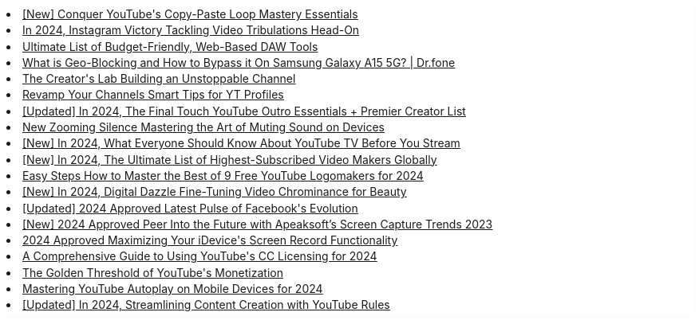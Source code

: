 <li><a href="https://youtube-lab.techidaily.com/onquer-youtubes-copy-paste-loop-mastery-essentials/"><u>[New] Conquer YouTube's Copy-Paste  Loop Mastery Essentials</u></a></li>
<li><a href="https://instagram-videos.techidaily.com/in-2024-instagram-victory-tackling-video-tribulations-head-on/"><u>In 2024, Instagram Victory  Tackling Video Tribulations Head-On</u></a></li>
<li><a href="https://audio-editing.techidaily.com/ultimate-list-of-budget-friendly-web-based-daw-tools/"><u>Ultimate List of Budget-Friendly, Web-Based DAW Tools</u></a></li>
<li><a href="https://fake-location.techidaily.com/what-is-geo-blocking-and-how-to-bypass-it-on-samsung-galaxy-a15-5g-drfone-by-drfone-virtual-android/"><u>What is Geo-Blocking and How to Bypass it On Samsung Galaxy A15 5G? | Dr.fone</u></a></li>
<li><a href="https://youtube-lab.techidaily.com/reators-lab-building-an-unstoppable-channel/"><u>The Creator's Lab  Building an Unstoppable Channel</u></a></li>
<li><a href="https://youtube-lab.techidaily.com/p-your-channels-smart-tips-for-yt-profiles/"><u>Revamp Your Channels  Smart Tips for YT Profiles</u></a></li>
<li><a href="https://youtube-lab.techidaily.com/ed-in-2024-the-final-touch-youtube-outro-essentials-plus-premier-creator-list/"><u>[Updated] In 2024, The Final Touch  YouTube Outro Essentials + Premier Creator List</u></a></li>
<li><a href="https://audio-shaping.techidaily.com/new-zooming-silence-mastering-the-art-of-muting-sound-on-devices/"><u>New Zooming Silence Mastering the Art of Muting Sound on Devices</u></a></li>
<li><a href="https://youtube-lab.techidaily.com/n-2024-what-everyone-should-know-about-youtube-tv-before-you-stream/"><u>[New] In 2024, What Everyone Should Know About YouTube TV Before You Stream</u></a></li>
<li><a href="https://youtube-lab.techidaily.com/n-2024-the-ultimate-list-of-highest-subscribed-video-makers-globally/"><u>[New] In 2024, The Ultimate List of Highest-Subscribed Video Makers Globally</u></a></li>
<li><a href="https://youtube-lab.techidaily.com/steps-how-to-master-the-best-of-9-free-youtube-logomakers-for-2024/"><u>Easy Steps  How to Master the Best of 9 Free YouTube Logomakers for 2024</u></a></li>
<li><a href="https://youtube-lab.techidaily.com/n-2024-digital-dazzle-fine-tuning-video-chrominance-for-beauty/"><u>[New] In 2024, Digital Dazzle  Fine-Tuning Video Chrominance for Beauty</u></a></li>
<li><a href="https://facebook-video-recording.techidaily.com/updated-2024-approved-latest-pulse-of-facebooks-evolution/"><u>[Updated] 2024 Approved  Latest Pulse of Facebook's Evolution</u></a></li>
<li><a href="https://screen-mirroring-recording.techidaily.com/new-2024-approved-peer-into-the-future-with-apeaksofts-screen-capture-trends-2023/"><u>[New] 2024 Approved  Peer Into the Future with Apeaksoft’s Screen Capture Trends 2023</u></a></li>
<li><a href="https://screen-activity-recording.techidaily.com/2024-approved-maximizing-your-idevices-screen-record-functionality/"><u>2024 Approved  Maximizing Your iDevice's Screen Record Functionality</u></a></li>
<li><a href="https://youtube-lab.techidaily.com/prehensive-guide-to-using-youtubes-cc-licensing-for-2024/"><u>A Comprehensive Guide to Using YouTube's CC Licensing for 2024</u></a></li>
<li><a href="https://youtube-lab.techidaily.com/olden-threshold-of-youtubes-monetization/"><u>The Golden Threshold of YouTube's Monetization</u></a></li>
<li><a href="https://youtube-lab.techidaily.com/ring-youtube-autoplay-on-mobile-devices-for-2024/"><u>Mastering YouTube Autoplay on Mobile Devices for 2024</u></a></li>
<li><a href="https://youtube-lab.techidaily.com/ed-in-2024-streamlining-content-creation-with-youtube-rules/"><u>[Updated] In 2024, Streamlining Content Creation with YouTube Rules</u></a></li>
</ul></div>
